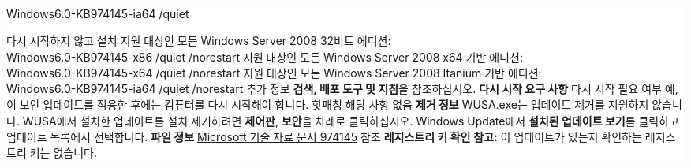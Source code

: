 Windows6.0-KB974145-ia64 /quiet</td>
</tr>
<tr class="even">
<td style="border:1px solid black;">다시 시작하지 않고 설치</td>
<td style="border:1px solid black;">지원 대상인 모든 Windows Server 2008 32비트 에디션:<br />
Windows6.0-KB974145-x86 /quiet /norestart</td>
</tr>
<tr class="odd">
<td style="border:1px solid black;"></td>
<td style="border:1px solid black;">지원 대상인 모든 Windows Server 2008 x64 기반 에디션:<br />
Windows6.0-KB974145-x64 /quiet /norestart</td>
</tr>
<tr class="even">
<td style="border:1px solid black;"></td>
<td style="border:1px solid black;">지원 대상인 모든 Windows Server 2008 Itanium 기반 에디션:<br />
Windows6.0-KB974145-ia64 /quiet /norestart</td>
</tr>
<tr class="odd">
<td style="border:1px solid black;">추가 정보</td>
<td style="border:1px solid black;"><strong>검색, 배포 도구 및 지침</strong>을 참조하십시오.</td>
</tr>
<tr class="even">
<td style="border:1px solid black;"><strong>다시 시작 요구 사항</strong></td>
<td style="border:1px solid black;"></td>
</tr>
<tr class="odd">
<td style="border:1px solid black;">다시 시작 필요 여부</td>
<td style="border:1px solid black;">예, 이 보안 업데이트를 적용한 후에는 컴퓨터를 다시 시작해야 합니다.</td>
</tr>
<tr class="even">
<td style="border:1px solid black;">핫패칭</td>
<td style="border:1px solid black;">해당 사항 없음</td>
</tr>
<tr class="odd">
<td style="border:1px solid black;"><strong>제거 정보</strong></td>
<td style="border:1px solid black;">WUSA.exe는 업데이트 제거를 지원하지 않습니다. WUSA에서 설치한 업데이트를 설치 제거하려면 <strong>제어판</strong>, <strong>보안</strong>을 차례로 클릭하십시오. Windows Update에서 <strong>설치된 업데이트 보기</strong>를 클릭하고 업데이트 목록에서 선택합니다.</td>
</tr>
<tr class="even">
<td style="border:1px solid black;"><strong>파일 정보</strong></td>
<td style="border:1px solid black;"><a href="http://support.microsoft.com/kb/974145">Microsoft 기술 자료 문서 974145</a> 참조</td>
</tr>
<tr class="odd">
<td style="border:1px solid black;"><strong>레지스트리 키 확인</strong></td>
<td style="border:1px solid black;"><strong>참고:</strong> 이 업데이트가 있는지 확인하는 레지스트리 키는 없습니다.</td>
</tr>
</tbody>
</table>
  